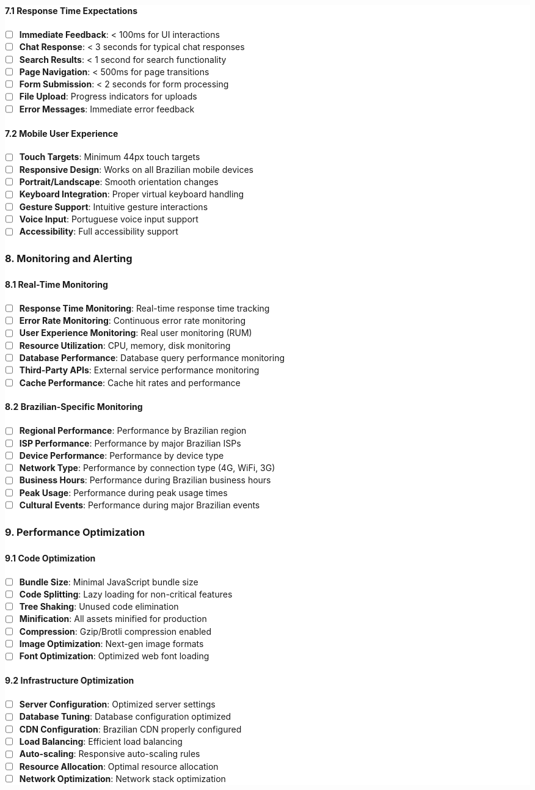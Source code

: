 #### 7.1 Response Time Expectations
- [ ] **Immediate Feedback**: < 100ms for UI interactions
- [ ] **Chat Response**: < 3 seconds for typical chat responses
- [ ] **Search Results**: < 1 second for search functionality
- [ ] **Page Navigation**: < 500ms for page transitions
- [ ] **Form Submission**: < 2 seconds for form processing
- [ ] **File Upload**: Progress indicators for uploads
- [ ] **Error Messages**: Immediate error feedback

#### 7.2 Mobile User Experience
- [ ] **Touch Targets**: Minimum 44px touch targets
- [ ] **Responsive Design**: Works on all Brazilian mobile devices
- [ ] **Portrait/Landscape**: Smooth orientation changes
- [ ] **Keyboard Integration**: Proper virtual keyboard handling
- [ ] **Gesture Support**: Intuitive gesture interactions
- [ ] **Voice Input**: Portuguese voice input support
- [ ] **Accessibility**: Full accessibility support

### 8. Monitoring and Alerting

#### 8.1 Real-Time Monitoring
- [ ] **Response Time Monitoring**: Real-time response time tracking
- [ ] **Error Rate Monitoring**: Continuous error rate monitoring
- [ ] **User Experience Monitoring**: Real user monitoring (RUM)
- [ ] **Resource Utilization**: CPU, memory, disk monitoring
- [ ] **Database Performance**: Database query performance monitoring
- [ ] **Third-Party APIs**: External service performance monitoring
- [ ] **Cache Performance**: Cache hit rates and performance

#### 8.2 Brazilian-Specific Monitoring
- [ ] **Regional Performance**: Performance by Brazilian region
- [ ] **ISP Performance**: Performance by major Brazilian ISPs
- [ ] **Device Performance**: Performance by device type
- [ ] **Network Type**: Performance by connection type (4G, WiFi, 3G)
- [ ] **Business Hours**: Performance during Brazilian business hours
- [ ] **Peak Usage**: Performance during peak usage times
- [ ] **Cultural Events**: Performance during major Brazilian events

### 9. Performance Optimization

#### 9.1 Code Optimization
- [ ] **Bundle Size**: Minimal JavaScript bundle size
- [ ] **Code Splitting**: Lazy loading for non-critical features
- [ ] **Tree Shaking**: Unused code elimination
- [ ] **Minification**: All assets minified for production
- [ ] **Compression**: Gzip/Brotli compression enabled
- [ ] **Image Optimization**: Next-gen image formats
- [ ] **Font Optimization**: Optimized web font loading

#### 9.2 Infrastructure Optimization
- [ ] **Server Configuration**: Optimized server settings
- [ ] **Database Tuning**: Database configuration optimized
- [ ] **CDN Configuration**: Brazilian CDN properly configured
- [ ] **Load Balancing**: Efficient load balancing
- [ ] **Auto-scaling**: Responsive auto-scaling rules
- [ ] **Resource Allocation**: Optimal resource allocation
- [ ] **Network Optimization**: Network stack optimization

